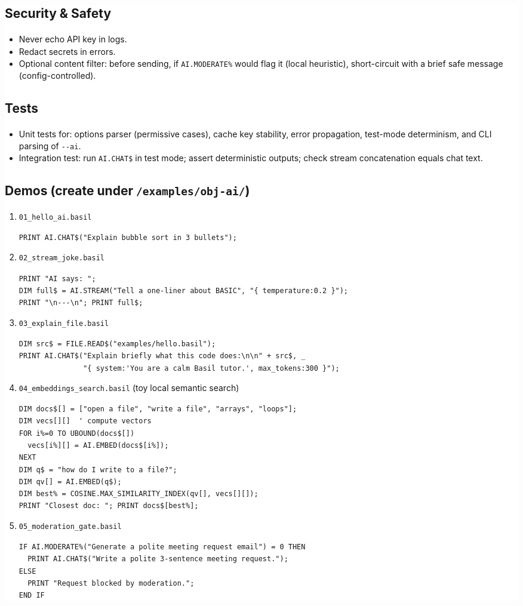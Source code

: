 ## Security & Safety

* Never echo API key in logs.
* Redact secrets in errors.
* Optional content filter: before sending, if `AI.MODERATE%` would flag it (local heuristic), short-circuit with a brief safe message (config-controlled).

## Tests

* Unit tests for: options parser (permissive cases), cache key stability, error propagation, test-mode determinism, and CLI parsing of `--ai`.
* Integration test: run `AI.CHAT$` in test mode; assert deterministic outputs; check stream concatenation equals chat text.

## Demos (create under `/examples/obj-ai/`)

1. `01_hello_ai.basil`

   ```basic
   PRINT AI.CHAT$("Explain bubble sort in 3 bullets");
   ```
2. `02_stream_joke.basil`

   ```basic
   PRINT "AI says: ";
   DIM full$ = AI.STREAM("Tell a one-liner about BASIC", "{ temperature:0.2 }");
   PRINT "\n---\n"; PRINT full$;
   ```
3. `03_explain_file.basil`

   ```basic
   DIM src$ = FILE.READ$("examples/hello.basil");
   PRINT AI.CHAT$("Explain briefly what this code does:\n\n" + src$, _
                  "{ system:'You are a calm Basil tutor.', max_tokens:300 }");
   ```
4. `04_embeddings_search.basil` (toy local semantic search)

   ```basic
   DIM docs$[] = ["open a file", "write a file", "arrays", "loops"];
   DIM vecs[][]  ' compute vectors
   FOR i%=0 TO UBOUND(docs$[])
     vecs[i%][] = AI.EMBED(docs$[i%]);
   NEXT
   DIM q$ = "how do I write to a file?";
   DIM qv[] = AI.EMBED(q$);
   DIM best% = COSINE.MAX_SIMILARITY_INDEX(qv[], vecs[][]);
   PRINT "Closest doc: "; PRINT docs$[best%];
   ```
5. `05_moderation_gate.basil`

   ```basic
   IF AI.MODERATE%("Generate a polite meeting request email") = 0 THEN
     PRINT AI.CHAT$("Write a polite 3-sentence meeting request.");
   ELSE
     PRINT "Request blocked by moderation.";
   END IF
   ```
